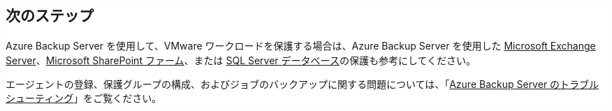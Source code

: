 ## <a name="next-steps"></a>次のステップ
Azure Backup Server を使用して、VMware ワークロードを保護する場合は、Azure Backup Server を使用した [Microsoft Exchange Server](./backup-azure-exchange-mabs.md)、[Microsoft SharePoint ファーム](./backup-azure-backup-sharepoint-mabs.md)、または [SQL Server データベース](./backup-azure-sql-mabs.md)の保護も参考にしてください。

エージェントの登録、保護グループの構成、およびジョブのバックアップに関する問題については、「[Azure Backup Server のトラブルシューティング](./backup-azure-mabs-troubleshoot.md)」をご覧ください。
